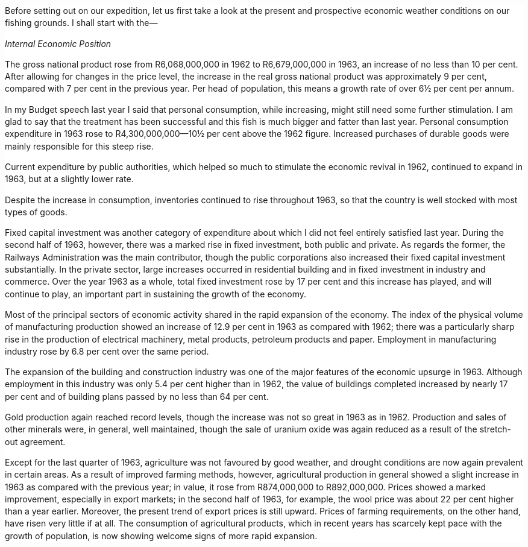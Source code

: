<p>Before setting out on our expedition, let us first take a look at the present and prospective economic weather conditions on our fishing grounds. I shall start with the&#x2014;</p>

<p><i>Internal Economic Position</i></p>

<p>The gross national product rose from R6,068,000,000 in 1962 to R6,679,000,000 in 1963, an increase of no less than 10 per cent. After allowing for changes in the price level, the increase in the real gross national product was approximately 9 per cent, compared with 7 per cent in the previous year. Per head of population, this means a growth rate of over 6&#x00BD; per cent per annum.</p>

<p>In my Budget speech last year I said that personal consumption, while increasing, might still need some further stimulation. I am glad to say that the treatment has been successful and this fish is much bigger and fatter than last year. Personal consumption expenditure in 1963 rose to R4,300,000,000&#x2014;10&#x00BD; per cent above the 1962 figure. Increased purchases of durable goods were mainly responsible for this steep rise.</p>

<p>Current expenditure by public authorities, which helped so much to stimulate the economic revival in 1962, continued to expand in 1963, but at a slightly lower rate.</p>

<p>Despite the increase in consumption, inventories continued to rise throughout 1963, so that the country is well stocked with most types of goods.</p>

<p>Fixed capital investment was another category of expenditure about which I did not feel entirely satisfied last year. During the second half of 1963, however, there was a marked rise in fixed investment, both public and private. As regards the former, the Railways Administration was the main contributor, though the public corporations also increased their fixed capital investment substantially. In the private sector, large increases occurred in residential building and in fixed investment in industry and commerce. Over the year 1963 as a whole, total fixed investment rose by 17 per cent and this increase has played, and will continue to play, an important part in sustaining the growth of the economy.</p>

<p>Most of the principal sectors of economic activity shared in the rapid expansion of the economy. The index of the physical volume of manufacturing production showed an increase of 12.9 per cent in 1963 as compared with 1962; there was a particularly sharp rise in the production of electrical machinery, metal products, petroleum products and paper. Employment in manufacturing industry rose by 6.8 per cent over the same period.</p>

<p>The expansion of the building and construction industry was one of the major features of the economic upsurge in 1963. Although employment in this industry was only 5.4 per cent higher than in 1962, the value of buildings completed increased by nearly 17 per cent and of building plans passed by no less than 64 per cent.</p>

<p>Gold production again reached record levels, though the increase was not so great in 1963 as in 1962. Production and sales of other minerals were, in general, well maintained, <span class="col_3033-3034" refersTo="page_0209"/>though the sale of uranium oxide was again reduced as a result of the stretch-out agreement.</p>

<p>Except for the last quarter of 1963, agriculture was not favoured by good weather, and drought conditions are now again prevalent in certain areas. As a result of improved farming methods, however, agricultural production in general showed a slight increase in 1963 as compared with the previous year; in value, it rose from R874,000,000 to R892,000,000. Prices showed a marked improvement, especially in export markets; in the second half of 1963, for example, the wool price was about 22 per cent higher than a year earlier. Moreover, the present trend of export prices is still upward. Prices of farming requirements, on the other hand, have risen very little if at all. The consumption of agricultural products, which in recent years has scarcely kept pace with the growth of population, is now showing welcome signs of more rapid expansion.</p>
